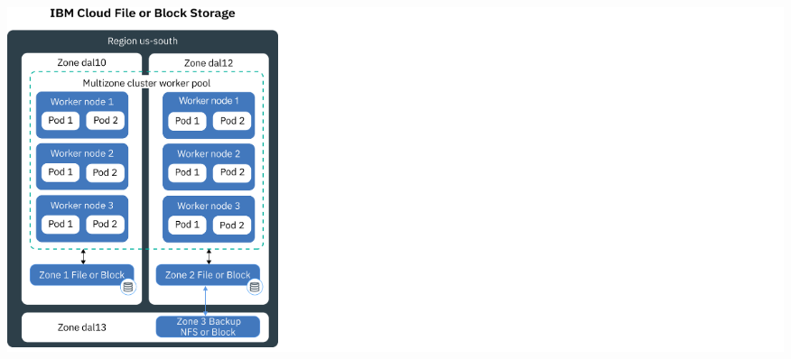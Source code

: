 <img src="images/cs_storage_single_zone.png" alt="Opzioni di archiviazione persistente per il cluster a zona singola"  width="300" style="width: 300px; border-style: none"/>

